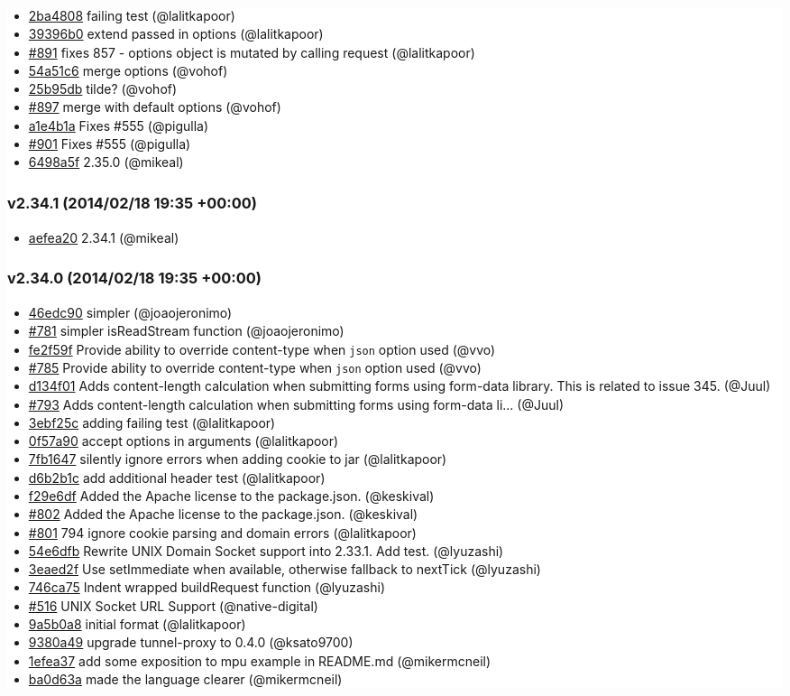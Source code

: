 - [2ba4808](https://github.com/mikeal/request/commit/2ba48083ddf2607f85e2c479e0d254483c2610fe) failing test (@lalitkapoor)
- [39396b0](https://github.com/mikeal/request/commit/39396b0bb2e90eb7ec4dfcf5d2e731a2cb156f5c) extend passed in options (@lalitkapoor)
- [#891](https://github.com/mikeal/request/pull/891) fixes 857 - options object is mutated by calling request (@lalitkapoor)
- [54a51c6](https://github.com/mikeal/request/commit/54a51c665887e162ccb9f6b17b9c1f3b017ccc29) merge options (@vohof)
- [25b95db](https://github.com/mikeal/request/commit/25b95dbdddf874f014386a0a9fe35a7c903b7415) tilde? (@vohof)
- [#897](https://github.com/mikeal/request/pull/897) merge with default options (@vohof)
- [a1e4b1a](https://github.com/mikeal/request/commit/a1e4b1a9c2f39ce565fd023bb604da139f689d43) Fixes #555 (@pigulla)
- [#901](https://github.com/mikeal/request/pull/901) Fixes #555 (@pigulla)
- [6498a5f](https://github.com/mikeal/request/commit/6498a5f1ae68050cfeabf8f34f75bc72b08f1805) 2.35.0 (@mikeal)

### v2.34.1 (2014/02/18 19:35 +00:00)
- [aefea20](https://github.com/mikeal/request/commit/aefea20b215ff1a48f0d8d27dcac0186604e3b2d) 2.34.1 (@mikeal)

### v2.34.0 (2014/02/18 19:35 +00:00)
- [46edc90](https://github.com/mikeal/request/commit/46edc902e6ffdee39038a6702021728cb9d9b8fa) simpler (@joaojeronimo)
- [#781](https://github.com/mikeal/request/pull/781) simpler isReadStream function (@joaojeronimo)
- [fe2f59f](https://github.com/mikeal/request/commit/fe2f59fdc72de5c86404e51ab6bc4e0e8ece95f2) Provide ability to override content-type when `json` option used (@vvo)
- [#785](https://github.com/mikeal/request/pull/785) Provide ability to override content-type when `json` option used (@vvo)
- [d134f01](https://github.com/mikeal/request/commit/d134f012e64702e8f4070d61504b39524e1a07ba) Adds content-length calculation when submitting forms using form-data library. This is related to issue 345. (@Juul)
- [#793](https://github.com/mikeal/request/pull/793) Adds content-length calculation when submitting forms using form-data li... (@Juul)
- [3ebf25c](https://github.com/mikeal/request/commit/3ebf25c5af1194d8f7b3a3330fe89e729532809b) adding failing test (@lalitkapoor)
- [0f57a90](https://github.com/mikeal/request/commit/0f57a90384588727a5446bb1f5bf4e0be2d85780) accept options in arguments (@lalitkapoor)
- [7fb1647](https://github.com/mikeal/request/commit/7fb164731a5aad80c6539e33eda4ad4a51bb7871) silently ignore errors when adding cookie to jar (@lalitkapoor)
- [d6b2b1c](https://github.com/mikeal/request/commit/d6b2b1c279d12cdddc6593060672d49b12e63fea) add additional header test (@lalitkapoor)
- [f29e6df](https://github.com/mikeal/request/commit/f29e6dfadc6c3a45b6190998b6608059f87f3c32) Added the Apache license to the package.json. (@keskival)
- [#802](https://github.com/mikeal/request/pull/802) Added the Apache license to the package.json. (@keskival)
- [#801](https://github.com/mikeal/request/pull/801) 794 ignore cookie parsing and domain errors (@lalitkapoor)
- [54e6dfb](https://github.com/mikeal/request/commit/54e6dfb77d57757d4006982f813ebaab9e005cd5) Rewrite UNIX Domain Socket support into 2.33.1. Add test. (@lyuzashi)
- [3eaed2f](https://github.com/mikeal/request/commit/3eaed2f2e82d9d17a583bcc54270c16a7b674206) Use setImmediate when available, otherwise fallback to nextTick (@lyuzashi)
- [746ca75](https://github.com/mikeal/request/commit/746ca757da24d5011e92e04cb00c90098a7680fd) Indent wrapped buildRequest function (@lyuzashi)
- [#516](https://github.com/mikeal/request/pull/516) UNIX Socket URL Support (@native-digital)
- [9a5b0a8](https://github.com/mikeal/request/commit/9a5b0a81eca9836f05b0192c05c0d41e79034461) initial format (@lalitkapoor)
- [9380a49](https://github.com/mikeal/request/commit/9380a49779ddb081eba5d0ee51e4396d72d52066) upgrade tunnel-proxy to 0.4.0 (@ksato9700)
- [1efea37](https://github.com/mikeal/request/commit/1efea374286c728c3c988ee2264fb44cd8c41d88) add some exposition to mpu example in README.md (@mikermcneil)
- [ba0d63a](https://github.com/mikeal/request/commit/ba0d63ae23a3fc95dfe012df0bd6c8d7e87b1df7) made the language clearer (@mikermcneil)